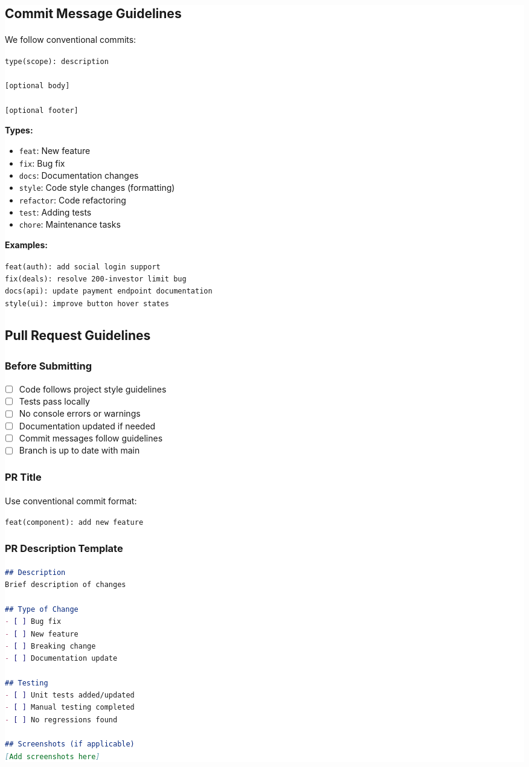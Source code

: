 ## Commit Message Guidelines

We follow conventional commits:

```
type(scope): description

[optional body]

[optional footer]
```

**Types:**
- `feat`: New feature
- `fix`: Bug fix
- `docs`: Documentation changes
- `style`: Code style changes (formatting)
- `refactor`: Code refactoring
- `test`: Adding tests
- `chore`: Maintenance tasks

**Examples:**
```
feat(auth): add social login support
fix(deals): resolve 200-investor limit bug
docs(api): update payment endpoint documentation
style(ui): improve button hover states
```

## Pull Request Guidelines

### Before Submitting

- [ ] Code follows project style guidelines
- [ ] Tests pass locally
- [ ] No console errors or warnings
- [ ] Documentation updated if needed
- [ ] Commit messages follow guidelines
- [ ] Branch is up to date with main

### PR Title

Use conventional commit format:
```
feat(component): add new feature
```

### PR Description Template

```markdown
## Description
Brief description of changes

## Type of Change
- [ ] Bug fix
- [ ] New feature
- [ ] Breaking change
- [ ] Documentation update

## Testing
- [ ] Unit tests added/updated
- [ ] Manual testing completed
- [ ] No regressions found

## Screenshots (if applicable)
[Add screenshots here]
```